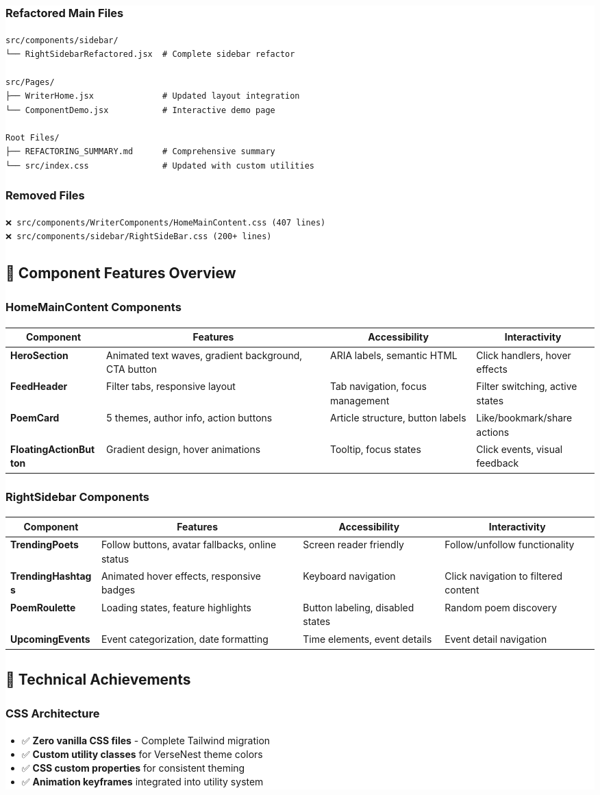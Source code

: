 ### Refactored Main Files
```
src/components/sidebar/
└── RightSidebarRefactored.jsx  # Complete sidebar refactor

src/Pages/
├── WriterHome.jsx              # Updated layout integration
└── ComponentDemo.jsx           # Interactive demo page

Root Files/
├── REFACTORING_SUMMARY.md      # Comprehensive summary
└── src/index.css               # Updated with custom utilities
```

### Removed Files
```
❌ src/components/WriterComponents/HomeMainContent.css (407 lines)
❌ src/components/sidebar/RightSideBar.css (200+ lines)
```

## 🎯 Component Features Overview

### HomeMainContent Components
| Component | Features | Accessibility | Interactivity |
|-----------|----------|---------------|---------------|
| **HeroSection** | Animated text waves, gradient background, CTA button | ARIA labels, semantic HTML | Click handlers, hover effects |
| **FeedHeader** | Filter tabs, responsive layout | Tab navigation, focus management | Filter switching, active states |
| **PoemCard** | 5 themes, author info, action buttons | Article structure, button labels | Like/bookmark/share actions |
| **FloatingActionButton** | Gradient design, hover animations | Tooltip, focus states | Click events, visual feedback |

### RightSidebar Components  
| Component | Features | Accessibility | Interactivity |
|-----------|----------|---------------|---------------|
| **TrendingPoets** | Follow buttons, avatar fallbacks, online status | Screen reader friendly | Follow/unfollow functionality |
| **TrendingHashtags** | Animated hover effects, responsive badges | Keyboard navigation | Click navigation to filtered content |
| **PoemRoulette** | Loading states, feature highlights | Button labeling, disabled states | Random poem discovery |
| **UpcomingEvents** | Event categorization, date formatting | Time elements, event details | Event detail navigation |

## 🚀 Technical Achievements

### CSS Architecture
- ✅ **Zero vanilla CSS files** - Complete Tailwind migration
- ✅ **Custom utility classes** for VerseNest theme colors
- ✅ **CSS custom properties** for consistent theming
- ✅ **Animation keyframes** integrated into utility system
